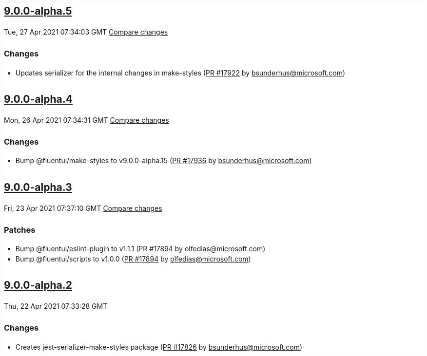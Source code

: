 ## [9.0.0-alpha.5](https://github.com/microsoft/fluentui/tree/@fluentui/jest-serializer-make-styles_v9.0.0-alpha.5)

Tue, 27 Apr 2021 07:34:03 GMT 
[Compare changes](https://github.com/microsoft/fluentui/compare/@fluentui/jest-serializer-make-styles_v9.0.0-alpha.4..@fluentui/jest-serializer-make-styles_v9.0.0-alpha.5)

### Changes

- Updates serializer for the internal changes in make-styles ([PR #17922](https://github.com/microsoft/fluentui/pull/17922) by bsunderhus@microsoft.com)

## [9.0.0-alpha.4](https://github.com/microsoft/fluentui/tree/@fluentui/jest-serializer-make-styles_v9.0.0-alpha.4)

Mon, 26 Apr 2021 07:34:31 GMT 
[Compare changes](https://github.com/microsoft/fluentui/compare/@fluentui/jest-serializer-make-styles_v9.0.0-alpha.3..@fluentui/jest-serializer-make-styles_v9.0.0-alpha.4)

### Changes

- Bump @fluentui/make-styles to v9.0.0-alpha.15 ([PR #17936](https://github.com/microsoft/fluentui/pull/17936) by bsunderhus@microsoft.com)

## [9.0.0-alpha.3](https://github.com/microsoft/fluentui/tree/@fluentui/jest-serializer-make-styles_v9.0.0-alpha.3)

Fri, 23 Apr 2021 07:37:10 GMT 
[Compare changes](https://github.com/microsoft/fluentui/compare/@fluentui/jest-serializer-make-styles_v9.0.0-alpha.2..@fluentui/jest-serializer-make-styles_v9.0.0-alpha.3)

### Patches

- Bump @fluentui/eslint-plugin to v1.1.1 ([PR #17894](https://github.com/microsoft/fluentui/pull/17894) by olfedias@microsoft.com)
- Bump @fluentui/scripts to v1.0.0 ([PR #17894](https://github.com/microsoft/fluentui/pull/17894) by olfedias@microsoft.com)

## [9.0.0-alpha.2](https://github.com/microsoft/fluentui/tree/@fluentui/jest-serializer-make-styles_v9.0.0-alpha.2)

Thu, 22 Apr 2021 07:33:28 GMT

### Changes

- Creates jest-serializer-make-styles package ([PR #17826](https://github.com/microsoft/fluentui/pull/17826) by bsunderhus@microsoft.com)
